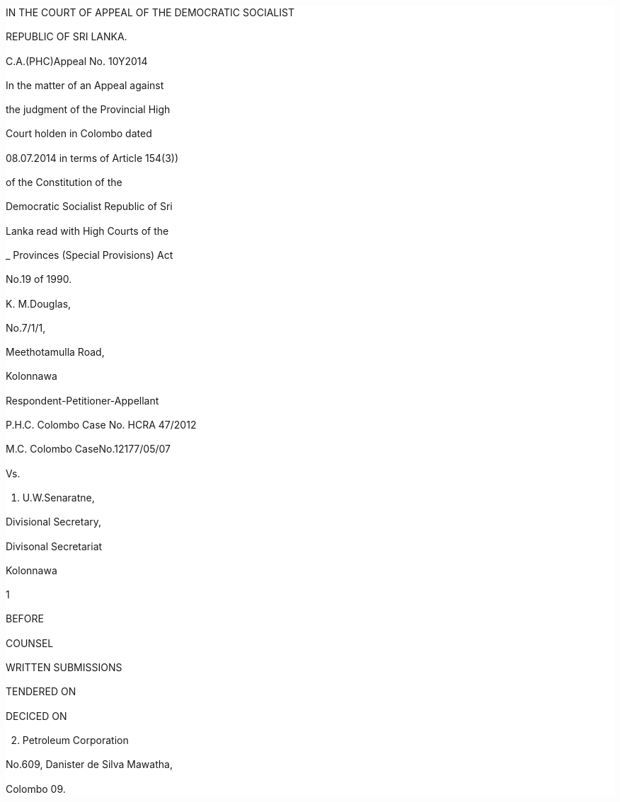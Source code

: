 IN THE COURT OF APPEAL OF THE DEMOCRATIC SOCIALIST

REPUBLIC OF SRI LANKA.

C.A.(PHC)Appeal No. 10Y2014

In the matter of an Appeal against

the judgment of the Provincial High

Court holden in Colombo dated

08.07.2014 in terms of Article 154(3))

of the Constitution of the

Democratic Socialist Republic of Sri

Lanka read with High Courts of the

_ Provinces (Special Provisions) Act

No.19 of 1990.

K. M.Douglas,

No.7/1/1,

Meethotamulla Road,

Kolonnawa

Respondent-Petitioner-Appellant

P.H.C. Colombo Case No. HCRA 47/2012

M.C. Colombo CaseNo.12177/05/07

Vs.

01. U.W.Senaratne,

Divisional Secretary,

Divisonal Secretariat

Kolonnawa

1

BEFORE

COUNSEL

WRITTEN SUBMISSIONS

TENDERED ON

DECICED ON

02. Petroleum Corporation

No.609, Danister de Silva Mawatha,

Colombo 09.
